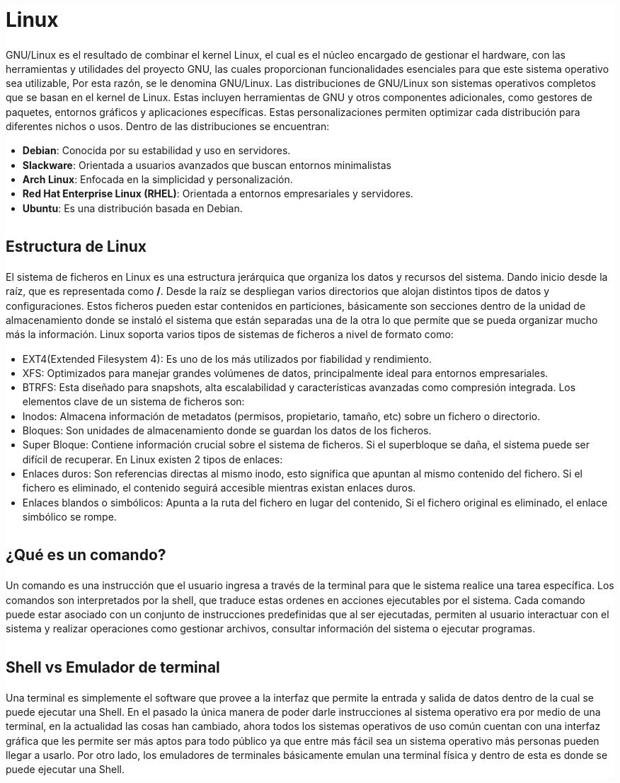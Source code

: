 # Linux 

GNU/Linux es el resultado de combinar el kernel Linux, el cual es el núcleo encargado de gestionar el hardware, con las herramientas y utilidades del proyecto GNU, las cuales proporcionan funcionalidades esenciales para que este sistema operativo sea utilizable, Por esta razón, se le denomina GNU/Linux.
Las distribuciones de GNU/Linux son sistemas operativos completos que se basan en el kernel de Linux. Estas incluyen herramientas de GNU y otros componentes adicionales, como gestores de paquetes, entornos gráficos y aplicaciones específicas. Estas personalizaciones permiten optimizar cada distribución para diferentes nichos o usos. Dentro de las distribuciones se encuentran:
- **Debian**: Conocida por su estabilidad y uso en servidores.
- **Slackware**: Orientada a usuarios avanzados que buscan entornos minimalistas
- **Arch Linux**: Enfocada en la simplicidad y personalización.
- **Red Hat Enterprise Linux (RHEL)**: Orientada a entornos empresariales y servidores.
- **Ubuntu**: Es una distribución basada en Debian.

## Estructura de Linux

El sistema de ficheros en Linux es una estructura jerárquica que organiza los datos y recursos del sistema. Dando inicio desde la raíz, que es representada como **/**. Desde la raíz se despliegan varios directorios que alojan distintos tipos de datos y configuraciones. Estos ficheros pueden estar contenidos en particiones, básicamente son secciones dentro de la unidad de almacenamiento donde se instaló el sistema que están separadas una de la otra lo que permite que se pueda organizar mucho más la información. 
Linux soporta varios tipos de sistemas de ficheros a nivel de formato como:
- EXT4(Extended Filesystem 4): Es uno de los más utilizados por fiabilidad y rendimiento.
- XFS: Optimizados para manejar grandes volúmenes de datos, principalmente ideal para entornos empresariales.
- BTRFS: Esta diseñado para snapshots, alta escalabilidad y características avanzadas como compresión integrada.
Los elementos clave de un sistema de ficheros son: 
- Inodos: Almacena información de metadatos (permisos, propietario, tamaño, etc) sobre un fichero o directorio.
- Bloques: Son unidades de almacenamiento donde se guardan los datos de los ficheros.
- Super Bloque: Contiene información crucial sobre el sistema de ficheros. Si el superbloque se daña, el sistema puede ser difícil de recuperar. 
En Linux existen 2 tipos de enlaces: 
- Enlaces duros: Son referencias directas al mismo inodo, esto significa que apuntan al mismo contenido del fichero. Si el fichero es eliminado, el contenido seguirá accesible mientras existan enlaces duros.
- Enlaces blandos o simbólicos: Apunta a la ruta del fichero en lugar del contenido, Si el fichero original es eliminado, el enlace simbólico se rompe.

## ¿Qué es un comando?

Un comando es una instrucción que el usuario ingresa a través de la terminal para que le sistema realice una tarea específica. Los comandos son interpretados por la shell, que traduce estas ordenes en acciones ejecutables por el sistema. Cada comando puede estar asociado con un conjunto de instrucciones predefinidas que al ser ejecutadas, permiten al usuario interactuar con el sistema y realizar operaciones como gestionar archivos, consultar información del sistema o ejecutar programas.
## Shell vs Emulador de terminal
Una terminal es simplemente el software que provee a la interfaz que permite la entrada y salida de datos dentro de la cual se puede ejecutar una Shell. En el pasado la única manera de poder darle instrucciones al sistema operativo era por medio de una terminal, en la actualidad las cosas han cambiado, ahora todos los sistemas operativos de uso común cuentan con una interfaz gráfica que les permite ser más aptos para todo público ya que entre más fácil sea un sistema operativo más personas pueden llegar a usarlo. Por otro lado, los emuladores de terminales básicamente emulan una terminal física y dentro de esta es donde se puede ejecutar una Shell.